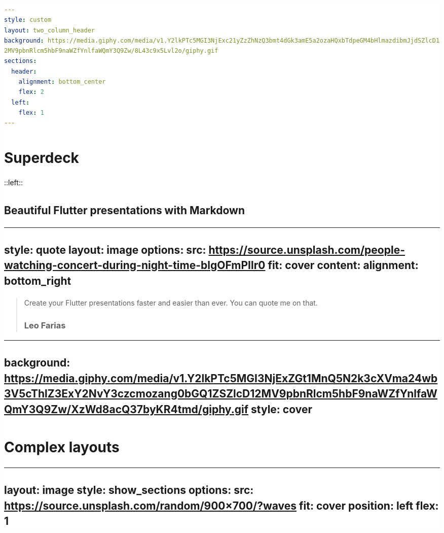 ```yaml
---
style: custom
layout: two_column_header
background: https://media.giphy.com/media/v1.Y2lkPTc5MGI3NjExc21yZzZhNzQ3bmt4dGk3amE5a2ozaHQxbTdpeGM4bHlmazdibmJjdSZlcD12MV9pbnRlcm5hbF9naWZfYnlfaWQmY3Q9Zw/8L43c9x5Lvl2o/giphy.gif
sections:
  header:
    alignment: bottom_center
    flex: 2
  left:
    flex: 1
---
```


 
# Superdeck

::left::
## Beautiful Flutter presentations with Markdown

---
style: quote
layout: image
options:
  src: https://source.unsplash.com/people-watching-concert-during-night-time-blgOFmPIlr0
  fit: cover
content:
  alignment: bottom_right
---


> Create your Flutter presentations faster and easier than ever.
> You can quote me on that.
> ### Leo Farias


---
background: https://media.giphy.com/media/v1.Y2lkPTc5MGI3NjExZGt1MnQ5N2k3cXVma24wb3V5cThlZ3ExY2NvY3czcmozang0bGQ1ZSZlcD12MV9pbnRlcm5hbF9naWZfYnlfaWQmY3Q9Zw/XzWd8acQ37byKR4tmd/giphy.gif
style: cover
---

# Complex layouts

---
layout: image
style: show_sections
options:
  src: https://source.unsplash.com/random/900×700/?waves
  fit: cover
  position: left
  flex: 1
---
